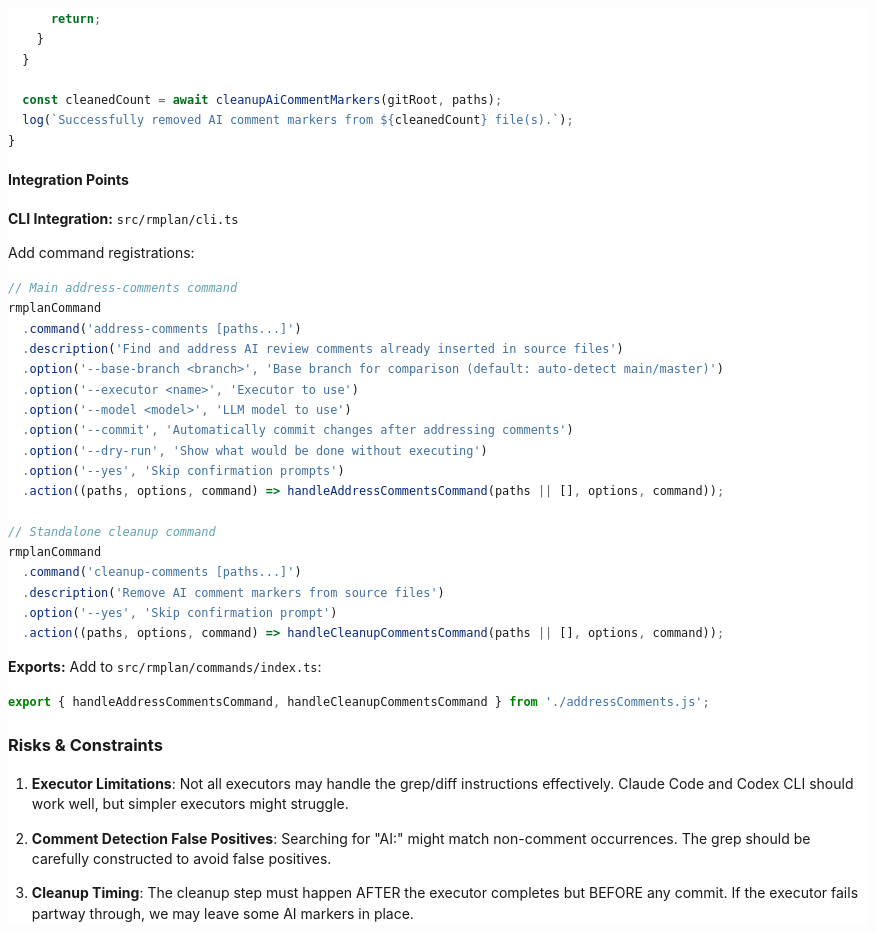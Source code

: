 ```typescript
      return;
    }
  }

  const cleanedCount = await cleanupAiCommentMarkers(gitRoot, paths);
  log(`Successfully removed AI comment markers from ${cleanedCount} file(s).`);
}
```

#### Integration Points

**CLI Integration:** `src/rmplan/cli.ts`

Add command registrations:
```typescript
// Main address-comments command
rmplanCommand
  .command('address-comments [paths...]')
  .description('Find and address AI review comments already inserted in source files')
  .option('--base-branch <branch>', 'Base branch for comparison (default: auto-detect main/master)')
  .option('--executor <name>', 'Executor to use')
  .option('--model <model>', 'LLM model to use')
  .option('--commit', 'Automatically commit changes after addressing comments')
  .option('--dry-run', 'Show what would be done without executing')
  .option('--yes', 'Skip confirmation prompts')
  .action((paths, options, command) => handleAddressCommentsCommand(paths || [], options, command));

// Standalone cleanup command
rmplanCommand
  .command('cleanup-comments [paths...]')
  .description('Remove AI comment markers from source files')
  .option('--yes', 'Skip confirmation prompt')
  .action((paths, options, command) => handleCleanupCommentsCommand(paths || [], options, command));
```

**Exports:** Add to `src/rmplan/commands/index.ts`:
```typescript
export { handleAddressCommentsCommand, handleCleanupCommentsCommand } from './addressComments.js';
```

### Risks & Constraints

1. **Executor Limitations**: Not all executors may handle the grep/diff instructions effectively. Claude Code and Codex CLI should work well, but simpler executors might struggle.

2. **Comment Detection False Positives**: Searching for "AI:" might match non-comment occurrences. The grep should be carefully constructed to avoid false positives.

3. **Cleanup Timing**: The cleanup step must happen AFTER the executor completes but BEFORE any commit. If the executor fails partway through, we may leave some AI markers in place.
